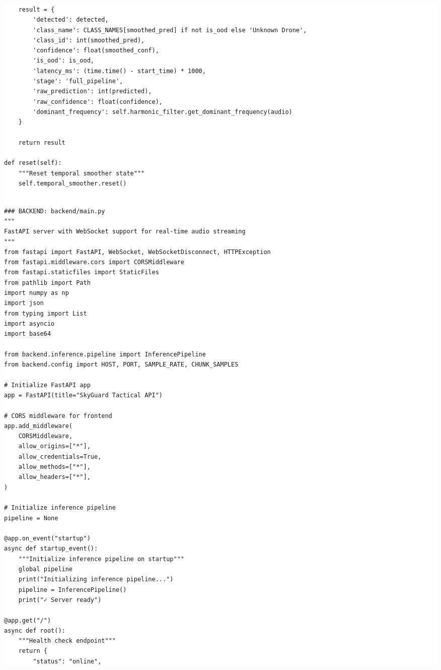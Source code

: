        result = {
            'detected': detected,
            'class_name': CLASS_NAMES[smoothed_pred] if not is_ood else 'Unknown Drone',
            'class_id': int(smoothed_pred),
            'confidence': float(smoothed_conf),
            'is_ood': is_ood,
            'latency_ms': (time.time() - start_time) * 1000,
            'stage': 'full_pipeline',
            'raw_prediction': int(predicted),
            'raw_confidence': float(confidence),
            'dominant_frequency': self.harmonic_filter.get_dominant_frequency(audio)
        }
        
        return result
    
    def reset(self):
        """Reset temporal smoother state"""
        self.temporal_smoother.reset()
```

### BACKEND: backend/main.py
"""
FastAPI server with WebSocket support for real-time audio streaming
"""
from fastapi import FastAPI, WebSocket, WebSocketDisconnect, HTTPException
from fastapi.middleware.cors import CORSMiddleware
from fastapi.staticfiles import StaticFiles
from pathlib import Path
import numpy as np
import json
from typing import List
import asyncio
import base64

from backend.inference.pipeline import InferencePipeline
from backend.config import HOST, PORT, SAMPLE_RATE, CHUNK_SAMPLES

# Initialize FastAPI app
app = FastAPI(title="SkyGuard Tactical API")

# CORS middleware for frontend
app.add_middleware(
    CORSMiddleware,
    allow_origins=["*"],
    allow_credentials=True,
    allow_methods=["*"],
    allow_headers=["*"],
)

# Initialize inference pipeline
pipeline = None

@app.on_event("startup")
async def startup_event():
    """Initialize inference pipeline on startup"""
    global pipeline
    print("Initializing inference pipeline...")
    pipeline = InferencePipeline()
    print("✓ Server ready")

@app.get("/")
async def root():
    """Health check endpoint"""
    return {
        "status": "online",
```
